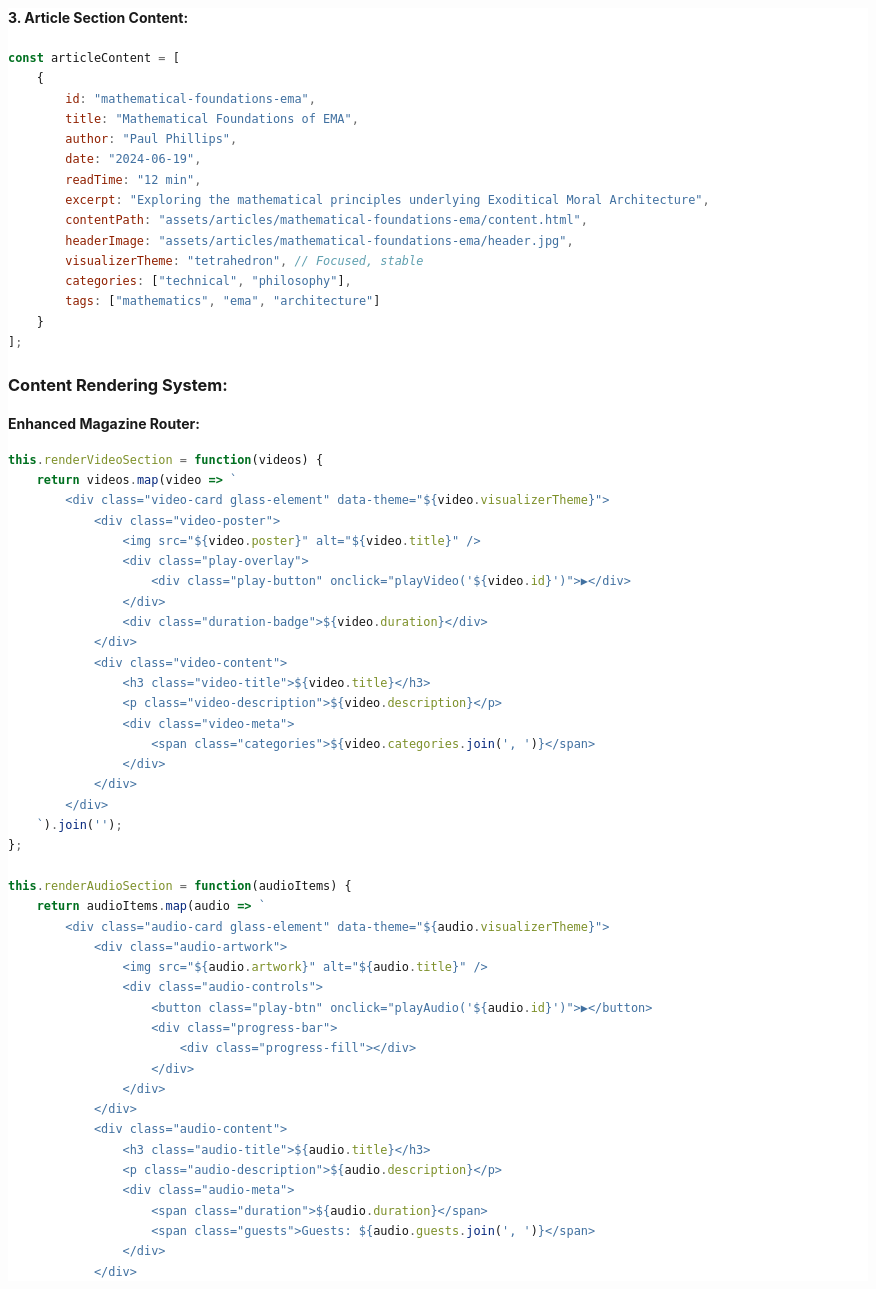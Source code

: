 #### 3. Article Section Content:
```javascript
const articleContent = [
    {
        id: "mathematical-foundations-ema",
        title: "Mathematical Foundations of EMA",
        author: "Paul Phillips",
        date: "2024-06-19",
        readTime: "12 min",
        excerpt: "Exploring the mathematical principles underlying Exoditical Moral Architecture",
        contentPath: "assets/articles/mathematical-foundations-ema/content.html",
        headerImage: "assets/articles/mathematical-foundations-ema/header.jpg",
        visualizerTheme: "tetrahedron", // Focused, stable
        categories: ["technical", "philosophy"],
        tags: ["mathematics", "ema", "architecture"]
    }
];
```

### Content Rendering System:

**Enhanced Magazine Router:**
```javascript
this.renderVideoSection = function(videos) {
    return videos.map(video => `
        <div class="video-card glass-element" data-theme="${video.visualizerTheme}">
            <div class="video-poster">
                <img src="${video.poster}" alt="${video.title}" />
                <div class="play-overlay">
                    <div class="play-button" onclick="playVideo('${video.id}')">▶</div>
                </div>
                <div class="duration-badge">${video.duration}</div>
            </div>
            <div class="video-content">
                <h3 class="video-title">${video.title}</h3>
                <p class="video-description">${video.description}</p>
                <div class="video-meta">
                    <span class="categories">${video.categories.join(', ')}</span>
                </div>
            </div>
        </div>
    `).join('');
};

this.renderAudioSection = function(audioItems) {
    return audioItems.map(audio => `
        <div class="audio-card glass-element" data-theme="${audio.visualizerTheme}">
            <div class="audio-artwork">
                <img src="${audio.artwork}" alt="${audio.title}" />
                <div class="audio-controls">
                    <button class="play-btn" onclick="playAudio('${audio.id}')">▶</button>
                    <div class="progress-bar">
                        <div class="progress-fill"></div>
                    </div>
                </div>
            </div>
            <div class="audio-content">
                <h3 class="audio-title">${audio.title}</h3>
                <p class="audio-description">${audio.description}</p>
                <div class="audio-meta">
                    <span class="duration">${audio.duration}</span>
                    <span class="guests">Guests: ${audio.guests.join(', ')}</span>
                </div>
            </div>
```
